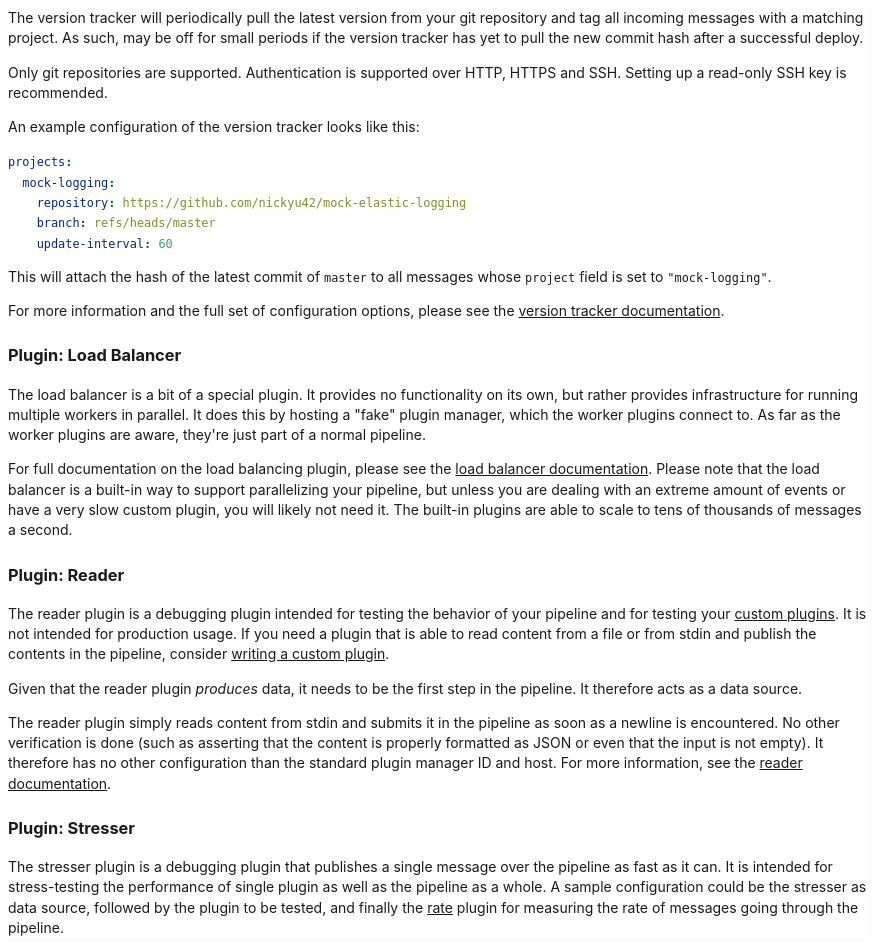 The version tracker will periodically pull the latest version from your git repository and tag all incoming messages with a matching project. As such, may be off for small periods if the version tracker has yet to pull the new commit hash after a successful deploy.

Only git repositories are supported. Authentication is supported over HTTP, HTTPS and SSH. Setting up a read-only SSH key is recommended.

An example configuration of the version tracker looks like this:

```yaml
projects:
  mock-logging:
    repository: https://github.com/nickyu42/mock-elastic-logging
    branch: refs/heads/master
    update-interval: 60
```

This will attach the hash of the latest commit of `master` to all messages whose `project` field is set to `"mock-logging"`.

For more information and the full set of configuration options, please see the [version tracker documentation](/pipeline/plugins/versiontracker).

### Plugin: Load Balancer

The load balancer is a bit of a special plugin. It provides no functionality on its own, but rather provides infrastructure for running multiple workers in parallel. It does this by hosting a "fake" plugin manager, which the worker plugins connect to. As far as the worker plugins are aware, they're just part of a normal pipeline.

For full documentation on the load balancing plugin, please see the [load balancer documentation](/pipeline/plugins/loadbalancer). Please note that the load balancer is a built-in way to support parallelizing your pipeline, but unless you are dealing with an extreme amount of events or have a very slow custom plugin, you will likely not need it. The built-in plugins are able to scale to tens of thousands of messages a second.

### Plugin: Reader

The reader plugin is a debugging plugin intended for testing the behavior of your pipeline and for testing your [custom plugins](/docs/writing-custom-plugin.md). It is not intended for production usage. If you need a plugin that is able to read content from a file or from stdin and publish the contents in the pipeline, consider [writing a custom plugin](/docs/writing-custom-plugin.md).

Given that the reader plugin _produces_ data, it needs to be the first step in the pipeline. It therefore acts as a data source.

The reader plugin simply reads content from stdin and submits it in the pipeline as soon as a newline is encountered. No other verification is done (such as asserting that the content is properly formatted as JSON or even that the input is not empty). It therefore has no other configuration than the standard plugin manager ID and host. For more information, see the [reader documentation](/pipeline/plugins/reader).

### Plugin: Stresser

The stresser plugin is a debugging plugin that publishes a single message over the pipeline as fast as it can. It is intended for stress-testing the performance of single plugin as well as the pipeline as a whole. A sample configuration could be the stresser as data source, followed by the plugin to be tested, and finally the [rate](/pipeline/plugins/rate) plugin for measuring the rate of messages going through the pipeline.
